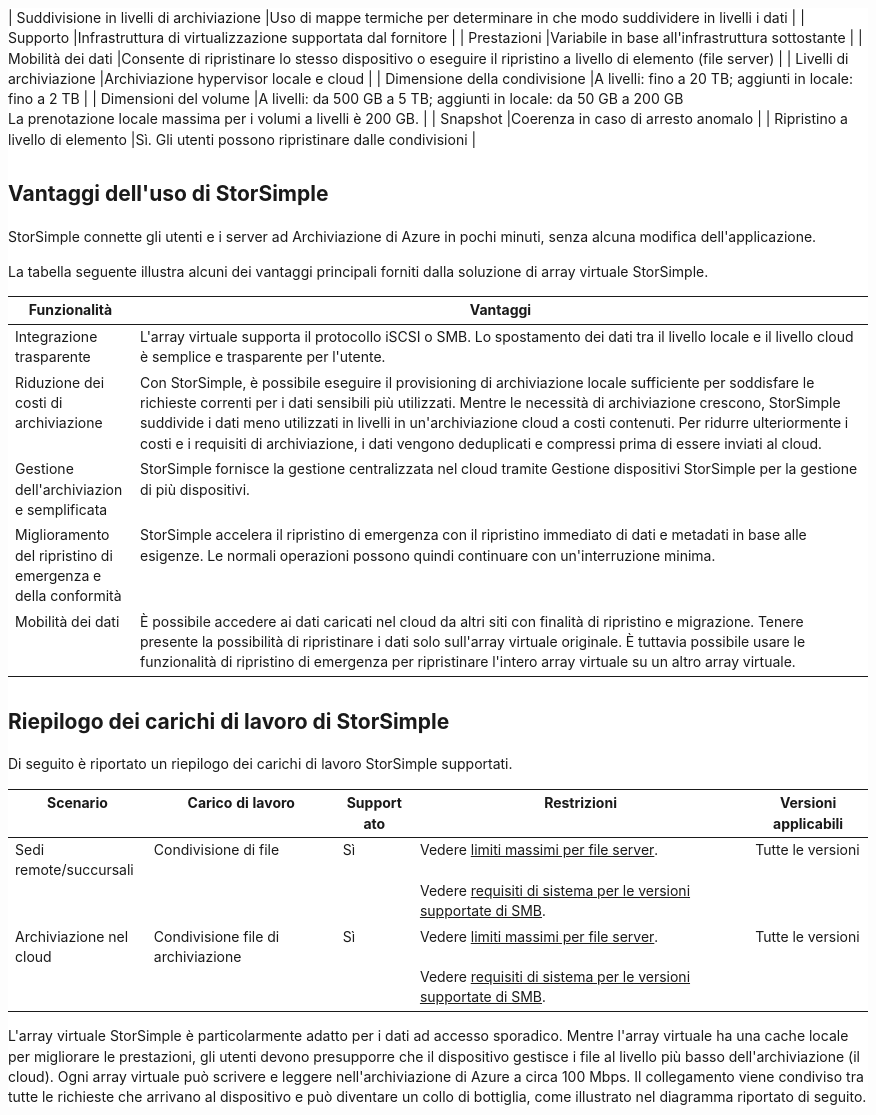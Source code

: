 | Suddivisione in livelli di archiviazione |Uso di mappe termiche per determinare in che modo suddividere in livelli i dati |
| Supporto |Infrastruttura di virtualizzazione supportata dal fornitore |
| Prestazioni |Variabile in base all'infrastruttura sottostante |
| Mobilità dei dati |Consente di ripristinare lo stesso dispositivo o eseguire il ripristino a livello di elemento (file server) |
| Livelli di archiviazione |Archiviazione hypervisor locale e cloud |
| Dimensione della condivisione |A livelli: fino a 20 TB; aggiunti in locale: fino a 2 TB |
| Dimensioni del volume |A livelli: da 500 GB a 5 TB; aggiunti in locale: da 50 GB a 200 GB <br> La prenotazione locale massima per i volumi a livelli è 200 GB. |
| Snapshot |Coerenza in caso di arresto anomalo |
| Ripristino a livello di elemento |Sì. Gli utenti possono ripristinare dalle condivisioni |

## <a name="why-use-storsimple"></a>Vantaggi dell'uso di StorSimple

StorSimple connette gli utenti e i server ad Archiviazione di Azure in pochi minuti, senza alcuna modifica dell'applicazione.

La tabella seguente illustra alcuni dei vantaggi principali forniti dalla soluzione di array virtuale StorSimple.

| Funzionalità | Vantaggi |
| --- | --- |
| Integrazione trasparente |L'array virtuale supporta il protocollo iSCSI o SMB. Lo spostamento dei dati tra il livello locale e il livello cloud è semplice e trasparente per l'utente. |
| Riduzione dei costi di archiviazione |Con StorSimple, è possibile eseguire il provisioning di archiviazione locale sufficiente per soddisfare le richieste correnti per i dati sensibili più utilizzati. Mentre le necessità di archiviazione crescono, StorSimple suddivide i dati meno utilizzati in livelli in un'archiviazione cloud a costi contenuti. Per ridurre ulteriormente i costi e i requisiti di archiviazione, i dati vengono deduplicati e compressi prima di essere inviati al cloud. |
| Gestione dell'archiviazione semplificata |StorSimple fornisce la gestione centralizzata nel cloud tramite Gestione dispositivi StorSimple per la gestione di più dispositivi. |
| Miglioramento del ripristino di emergenza e della conformità |StorSimple accelera il ripristino di emergenza con il ripristino immediato di dati e metadati in base alle esigenze. Le normali operazioni possono quindi continuare con un'interruzione minima. |
| Mobilità dei dati |È possibile accedere ai dati caricati nel cloud da altri siti con finalità di ripristino e migrazione. Tenere presente la possibilità di ripristinare i dati solo sull'array virtuale originale. È tuttavia possibile usare le funzionalità di ripristino di emergenza per ripristinare l'intero array virtuale su un altro array virtuale. |

## <a name="storsimple-workload-summary"></a>Riepilogo dei carichi di lavoro di StorSimple

Di seguito è riportato un riepilogo dei carichi di lavoro StorSimple supportati.

|Scenario     |Carico di lavoro     |Supportato      |Restrizioni               | Versioni applicabili|
|-------------|-------------|---------------|---------------------------|--------------------|
|Sedi remote/succursali  |Condivisione di file     |Sì      |Vedere [limiti massimi per file server](storsimple-ova-limits.md).<br></br>Vedere [requisiti di sistema per le versioni supportate di SMB](storsimple-ova-system-requirements.md).| Tutte le versioni     |
|Archiviazione nel cloud  |Condivisione file di archiviazione     |Sì      |Vedere [limiti massimi per file server](storsimple-ova-limits.md).<br></br>Vedere [requisiti di sistema per le versioni supportate di SMB](storsimple-ova-system-requirements.md).| Tutte le versioni     |

L'array virtuale StorSimple è particolarmente adatto per i dati ad accesso sporadico. Mentre l'array virtuale ha una cache locale per migliorare le prestazioni, gli utenti devono presupporre che il dispositivo gestisce i file al livello più basso dell'archiviazione (il cloud). Ogni array virtuale può scrivere e leggere nell'archiviazione di Azure a circa 100 Mbps. Il collegamento viene condiviso tra tutte le richieste che arrivano al dispositivo e può diventare un collo di bottiglia, come illustrato nel diagramma riportato di seguito.
